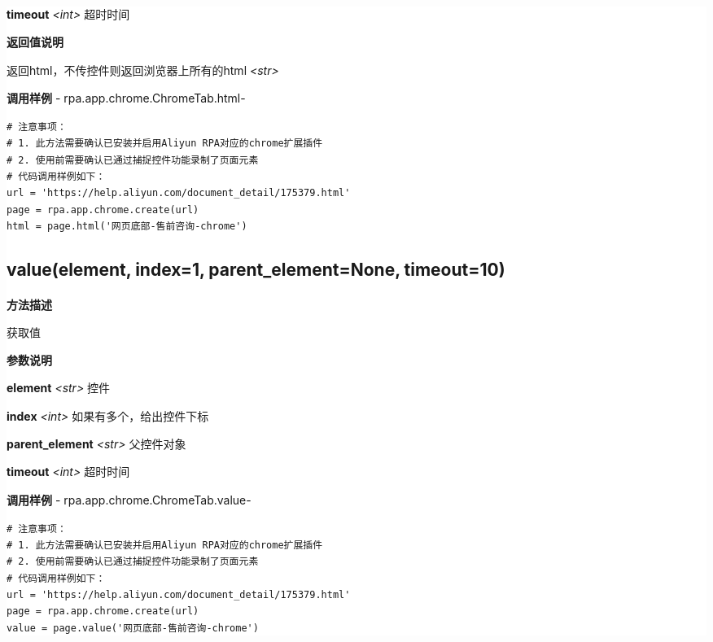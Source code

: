 **timeout** *\<int\>* 超时时间

**返回值说明** 

返回html，不传控件则返回浏览器上所有的html *\<str\>* 

**调用样例** - rpa.app.chrome.ChromeTab.html-

    # 注意事项：
    # 1. 此方法需要确认已安装并启用Aliyun RPA对应的chrome扩展插件
    # 2. 使用前需要确认已通过捕捉控件功能录制了页面元素
    # 代码调用样例如下：
    url = 'https://help.aliyun.com/document_detail/175379.html'
    page = rpa.app.chrome.create(url)
    html = page.html('网页底部-售前咨询-chrome')







value(element, index=1, parent_element=None, timeout=10) 
--------------------------------------------------------------------------

**方法描述** 

获取值

**参数说明** 

**element** *\<str\>* 控件

**index** *\<int\>* 如果有多个，给出控件下标

**parent_element** *\<str\>* 父控件对象

**timeout** *\<int\>* 超时时间

**调用样例** - rpa.app.chrome.ChromeTab.value-

    # 注意事项：
    # 1. 此方法需要确认已安装并启用Aliyun RPA对应的chrome扩展插件
    # 2. 使用前需要确认已通过捕捉控件功能录制了页面元素
    # 代码调用样例如下：
    url = 'https://help.aliyun.com/document_detail/175379.html'
    page = rpa.app.chrome.create(url)
    value = page.value('网页底部-售前咨询-chrome')
